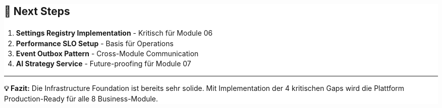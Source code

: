 ## 🎯 Next Steps

1. **Settings Registry Implementation** - Kritisch für Module 06
2. **Performance SLO Setup** - Basis für Operations
3. **Event Outbox Pattern** - Cross-Module Communication
4. **AI Strategy Service** - Future-proofing für Module 07

---

**💡 Fazit:** Die Infrastructure Foundation ist bereits sehr solide. Mit Implementation der 4 kritischen Gaps wird die Plattform Production-Ready für alle 8 Business-Module.